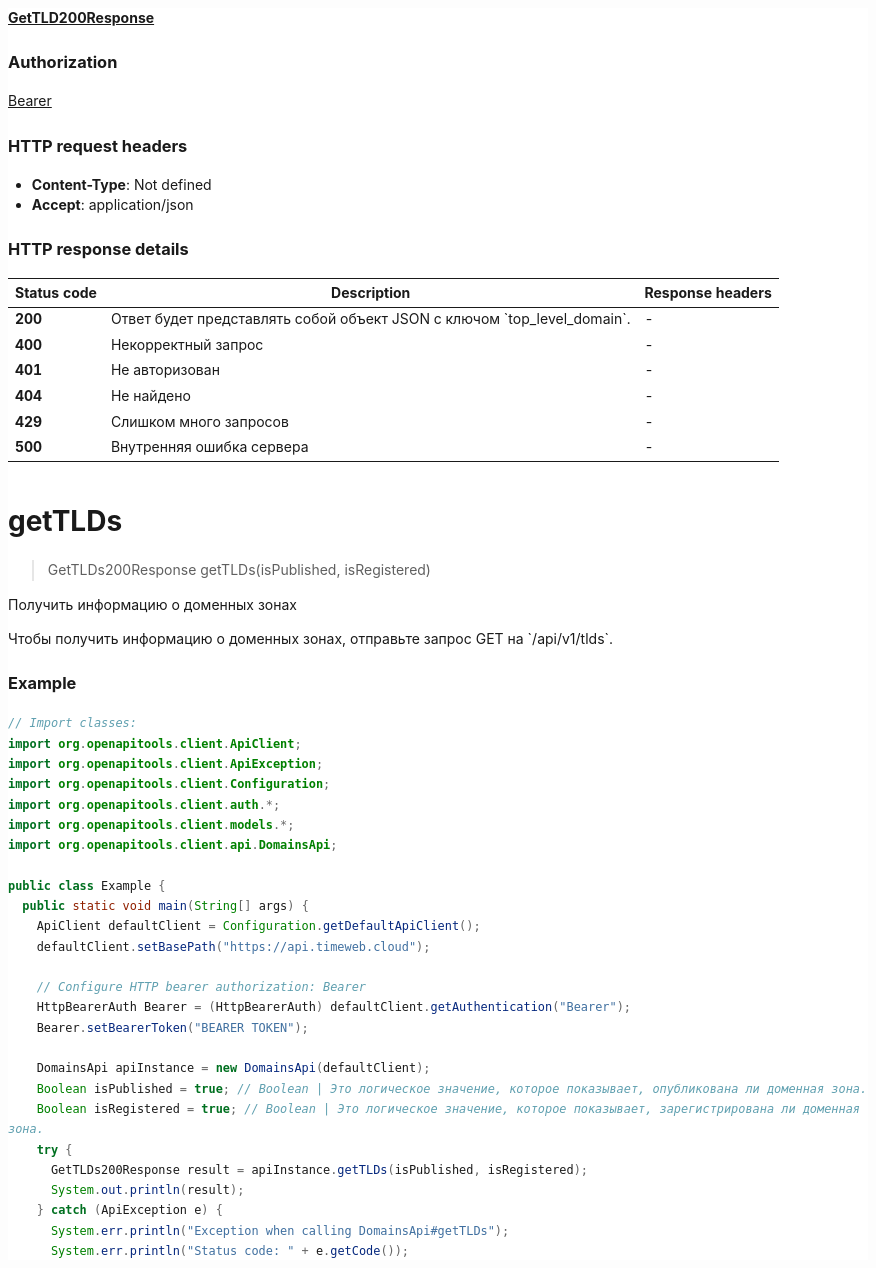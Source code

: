 [**GetTLD200Response**](GetTLD200Response.md)

### Authorization

[Bearer](../README.md#Bearer)

### HTTP request headers

 - **Content-Type**: Not defined
 - **Accept**: application/json

### HTTP response details
| Status code | Description | Response headers |
|-------------|-------------|------------------|
| **200** | Ответ будет представлять собой объект JSON c ключом &#x60;top_level_domain&#x60;. |  -  |
| **400** | Некорректный запрос |  -  |
| **401** | Не авторизован |  -  |
| **404** | Не найдено |  -  |
| **429** | Слишком много запросов |  -  |
| **500** | Внутренняя ошибка сервера |  -  |

<a id="getTLDs"></a>
# **getTLDs**
> GetTLDs200Response getTLDs(isPublished, isRegistered)

Получить информацию о доменных зонах

Чтобы получить информацию о доменных зонах, отправьте запрос GET на &#x60;/api/v1/tlds&#x60;.

### Example
```java
// Import classes:
import org.openapitools.client.ApiClient;
import org.openapitools.client.ApiException;
import org.openapitools.client.Configuration;
import org.openapitools.client.auth.*;
import org.openapitools.client.models.*;
import org.openapitools.client.api.DomainsApi;

public class Example {
  public static void main(String[] args) {
    ApiClient defaultClient = Configuration.getDefaultApiClient();
    defaultClient.setBasePath("https://api.timeweb.cloud");
    
    // Configure HTTP bearer authorization: Bearer
    HttpBearerAuth Bearer = (HttpBearerAuth) defaultClient.getAuthentication("Bearer");
    Bearer.setBearerToken("BEARER TOKEN");

    DomainsApi apiInstance = new DomainsApi(defaultClient);
    Boolean isPublished = true; // Boolean | Это логическое значение, которое показывает, опубликована ли доменная зона.
    Boolean isRegistered = true; // Boolean | Это логическое значение, которое показывает, зарегистрирована ли доменная зона.
    try {
      GetTLDs200Response result = apiInstance.getTLDs(isPublished, isRegistered);
      System.out.println(result);
    } catch (ApiException e) {
      System.err.println("Exception when calling DomainsApi#getTLDs");
      System.err.println("Status code: " + e.getCode());
```